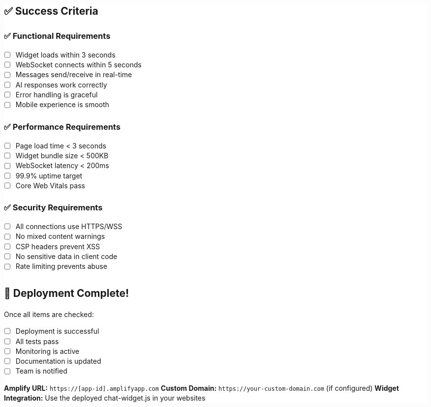 ## ✅ Success Criteria

### ✅ Functional Requirements
- [ ] Widget loads within 3 seconds
- [ ] WebSocket connects within 5 seconds
- [ ] Messages send/receive in real-time
- [ ] AI responses work correctly
- [ ] Error handling is graceful
- [ ] Mobile experience is smooth

### ✅ Performance Requirements
- [ ] Page load time < 3 seconds
- [ ] Widget bundle size < 500KB
- [ ] WebSocket latency < 200ms
- [ ] 99.9% uptime target
- [ ] Core Web Vitals pass

### ✅ Security Requirements
- [ ] All connections use HTTPS/WSS
- [ ] No mixed content warnings
- [ ] CSP headers prevent XSS
- [ ] No sensitive data in client code
- [ ] Rate limiting prevents abuse

## 🎉 Deployment Complete!

Once all items are checked:
- [ ] Deployment is successful
- [ ] All tests pass
- [ ] Monitoring is active
- [ ] Documentation is updated
- [ ] Team is notified

**Amplify URL:** `https://[app-id].amplifyapp.com`
**Custom Domain:** `https://your-custom-domain.com` (if configured)
**Widget Integration:** Use the deployed chat-widget.js in your websites
